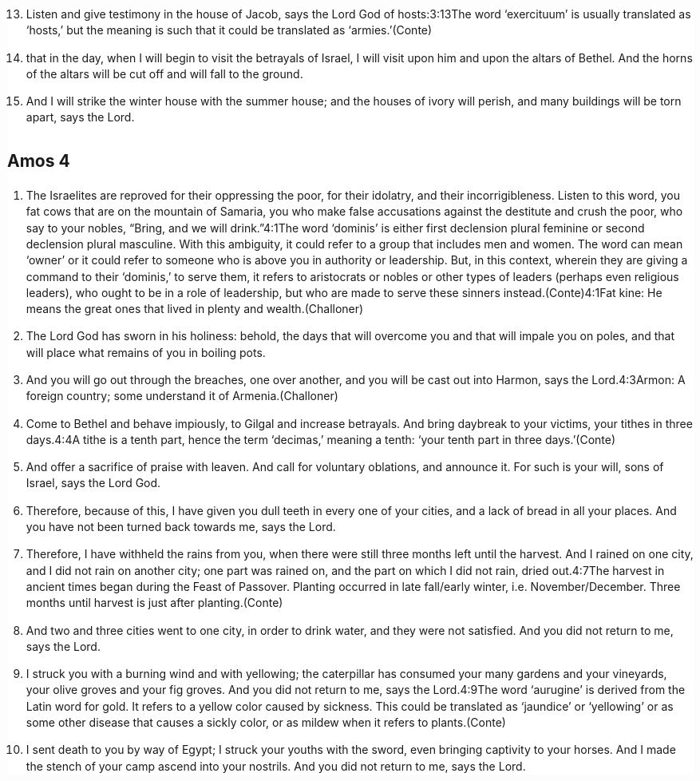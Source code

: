13. Listen and give testimony in the house of Jacob, says the Lord God of hosts:3:13The word ‘exercituum’ is usually translated as ‘hosts,’ but the meaning is such that it could be translated as ‘armies.’(Conte)

14. that in the day, when I will begin to visit the betrayals of Israel, I will visit upon him and upon the altars of Bethel. And the horns of the altars will be cut off and will fall to the ground.

15. And I will strike the winter house with the summer house; and the houses of ivory will perish, and many buildings will be torn apart, says the Lord. 

## Amos 4

1. The Israelites are reproved for their oppressing the poor, for their idolatry, and their incorrigibleness.  Listen to this word, you fat cows that are on the mountain of Samaria, you who make false accusations against the destitute and crush the poor, who say to your nobles, “Bring, and we will drink.”4:1The word ‘dominis’ is either first declension plural feminine or second declension plural masculine. With this ambiguity, it could refer to a group that includes men and women. The word can mean ‘owner’ or it could refer to someone who is above you in authority or leadership. But, in this context, wherein they are giving a command to their ‘dominis,’ to serve them, it refers to aristocrats or nobles or other types of leaders (perhaps even religious leaders), who ought to be in a role of leadership, but who are made to serve these sinners instead.(Conte)4:1Fat kine: He means the great ones that lived in plenty and wealth.(Challoner)

2. The Lord God has sworn in his holiness: behold, the days that will overcome you and that will impale you on poles, and that will place what remains of you in boiling pots.

3. And you will go out through the breaches, one over another, and you will be cast out into Harmon, says the Lord.4:3Armon: A foreign country; some understand it of Armenia.(Challoner) 

4. Come to Bethel and behave impiously, to Gilgal and increase betrayals. And bring daybreak to your victims, your tithes in three days.4:4A tithe is a tenth part, hence the term ‘decimas,’ meaning a tenth: ‘your tenth part in three days.’(Conte)

5. And offer a sacrifice of praise with leaven. And call for voluntary oblations, and announce it. For such is your will, sons of Israel, says the Lord God. 

6. Therefore, because of this, I have given you dull teeth in every one of your cities, and a lack of bread in all your places. And you have not been turned back towards me, says the Lord.

7. Therefore, I have withheld the rains from you, when there were still three months left until the harvest. And I rained on one city, and I did not rain on another city; one part was rained on, and the part on which I did not rain, dried out.4:7The harvest in ancient times began during the Feast of Passover. Planting occurred in late fall/early winter, i.e. November/December. Three months until harvest is just after planting.(Conte)

8. And two and three cities went to one city, in order to drink water, and they were not satisfied. And you did not return to me, says the Lord.

9. I struck you with a burning wind and with yellowing; the caterpillar has consumed your many gardens and your vineyards, your olive groves and your fig groves. And you did not return to me, says the Lord.4:9The word ‘aurugine’ is derived from the Latin word for gold. It refers to a yellow color caused by sickness. This could be translated as ‘jaundice’ or ‘yellowing’ or as some other disease that causes a sickly color, or as mildew when it refers to plants.(Conte)

10. I sent death to you by way of Egypt; I struck your youths with the sword, even bringing captivity to your horses. And I made the stench of your camp ascend into your nostrils. And you did not return to me, says the Lord.
